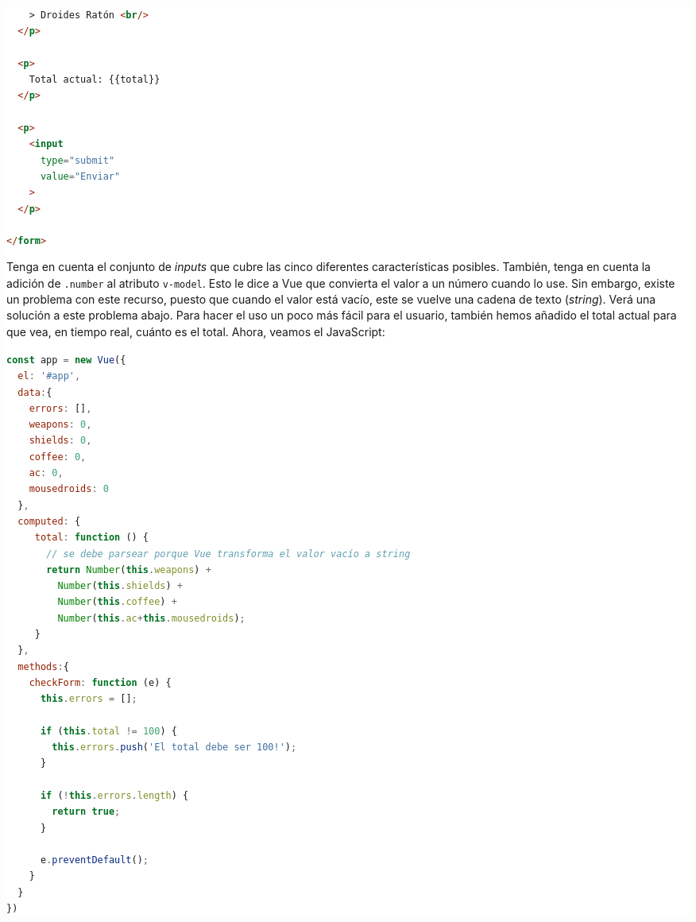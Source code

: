 ``` html
    > Droides Ratón <br/>
  </p>

  <p>
    Total actual: {{total}}
  </p>

  <p>
    <input
      type="submit"
      value="Enviar"
    >
  </p>

</form>
```

Tenga en cuenta el conjunto de _inputs_ que cubre las cinco diferentes características posibles. También, tenga en cuenta la adición de `.number` al atributo `v-model`. Esto le dice a Vue que convierta el valor a un número cuando lo use. Sin embargo, existe un problema con este recurso, puesto que cuando el valor está vacío, este se vuelve una cadena de texto (_string_). Verá una solución a este problema abajo. Para hacer el uso un poco más fácil para el usuario, también hemos añadido el total actual para que vea, en tiempo real, cuánto es el total. Ahora, veamos el JavaScript:

``` js
const app = new Vue({
  el: '#app',
  data:{
    errors: [],
    weapons: 0,
    shields: 0,
    coffee: 0,
    ac: 0,
    mousedroids: 0
  },
  computed: {
     total: function () {
       // se debe parsear porque Vue transforma el valor vacío a string
       return Number(this.weapons) +
         Number(this.shields) +
         Number(this.coffee) +
         Number(this.ac+this.mousedroids);
     }
  },
  methods:{
    checkForm: function (e) {
      this.errors = [];

      if (this.total != 100) {
        this.errors.push('El total debe ser 100!');
      }

      if (!this.errors.length) {
        return true;
      }

      e.preventDefault();
    }
  }
})
```
